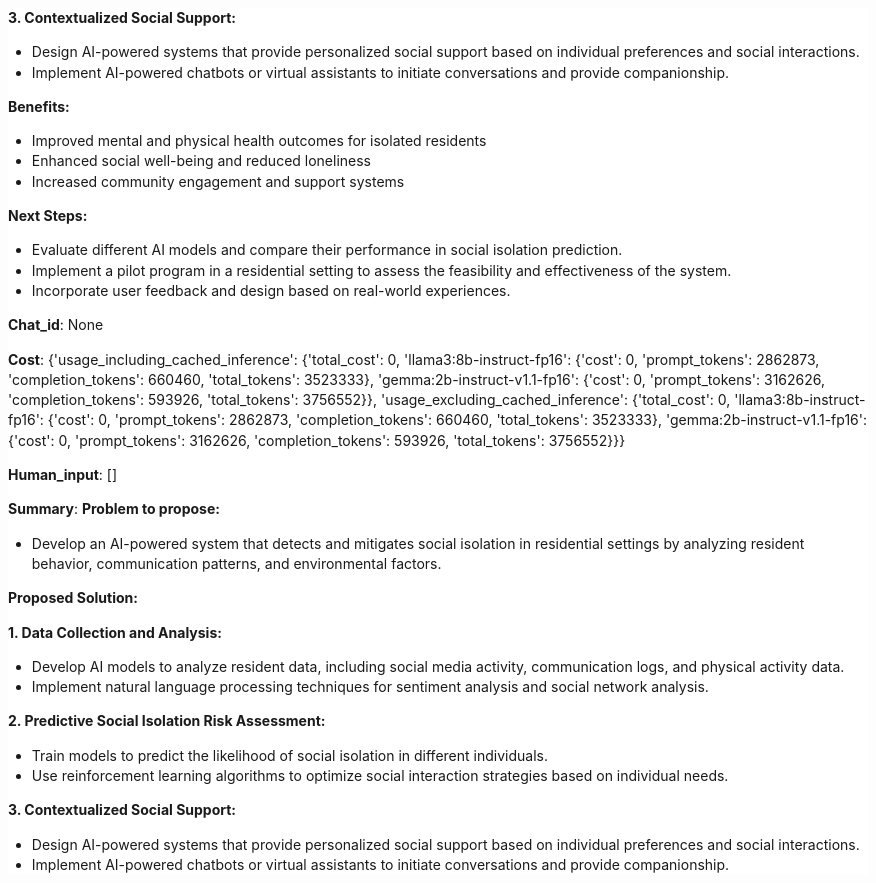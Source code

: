 **3. Contextualized Social Support:**

* Design AI-powered systems that provide personalized social support based on individual preferences and social interactions.
* Implement AI-powered chatbots or virtual assistants to initiate conversations and provide companionship.

**Benefits:**

* Improved mental and physical health outcomes for isolated residents
* Enhanced social well-being and reduced loneliness
* Increased community engagement and support systems

**Next Steps:**

* Evaluate different AI models and compare their performance in social isolation prediction.
* Implement a pilot program in a residential setting to assess the feasibility and effectiveness of the system.
* Incorporate user feedback and design based on real-world experiences.

**Chat_id**: None

**Cost**: {'usage_including_cached_inference': {'total_cost': 0, 'llama3:8b-instruct-fp16': {'cost': 0, 'prompt_tokens': 2862873, 'completion_tokens': 660460, 'total_tokens': 3523333}, 'gemma:2b-instruct-v1.1-fp16': {'cost': 0, 'prompt_tokens': 3162626, 'completion_tokens': 593926, 'total_tokens': 3756552}}, 'usage_excluding_cached_inference': {'total_cost': 0, 'llama3:8b-instruct-fp16': {'cost': 0, 'prompt_tokens': 2862873, 'completion_tokens': 660460, 'total_tokens': 3523333}, 'gemma:2b-instruct-v1.1-fp16': {'cost': 0, 'prompt_tokens': 3162626, 'completion_tokens': 593926, 'total_tokens': 3756552}}}

**Human_input**: []

**Summary**: **Problem to propose:**

* Develop an AI-powered system that detects and mitigates social isolation in residential settings by analyzing resident behavior, communication patterns, and environmental factors.

**Proposed Solution:**

**1. Data Collection and Analysis:**

* Develop AI models to analyze resident data, including social media activity, communication logs, and physical activity data.
* Implement natural language processing techniques for sentiment analysis and social network analysis.

**2. Predictive Social Isolation Risk Assessment:**

* Train models to predict the likelihood of social isolation in different individuals.
* Use reinforcement learning algorithms to optimize social interaction strategies based on individual needs.

**3. Contextualized Social Support:**

* Design AI-powered systems that provide personalized social support based on individual preferences and social interactions.
* Implement AI-powered chatbots or virtual assistants to initiate conversations and provide companionship.
